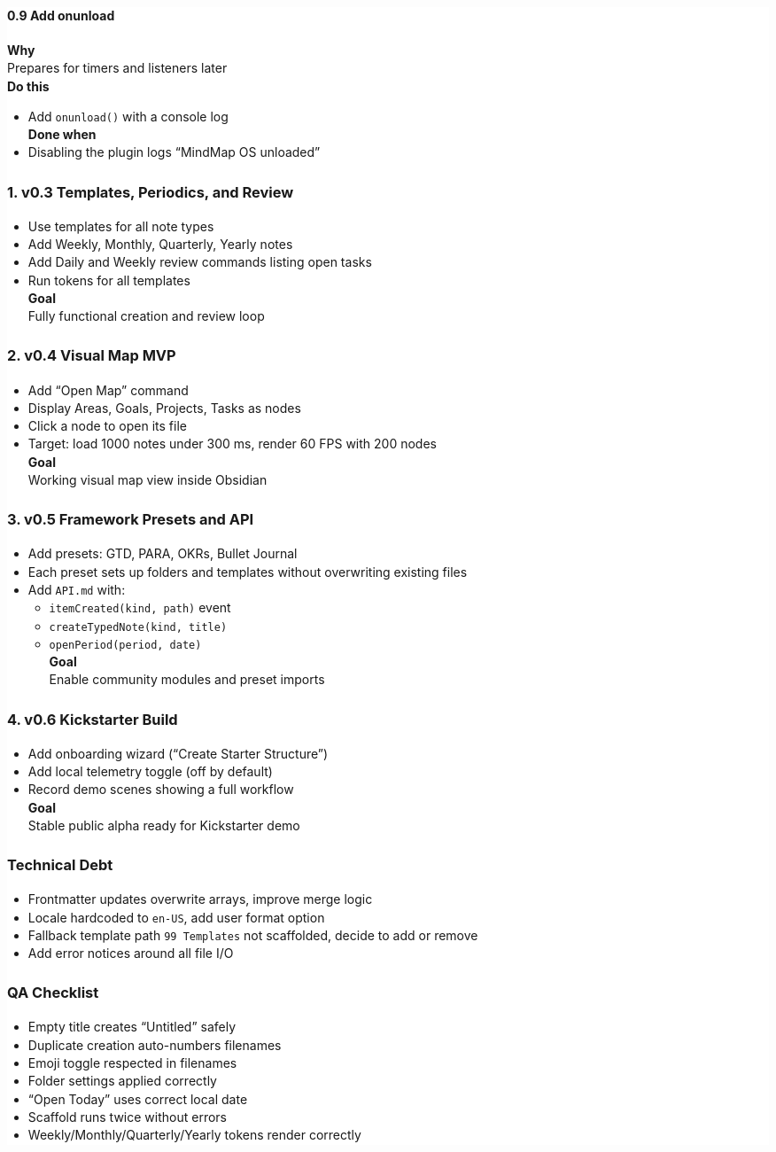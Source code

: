#### 0.9 Add onunload
**Why**  
Prepares for timers and listeners later  
**Do this**
- Add `onunload()` with a console log  
**Done when**
- Disabling the plugin logs “MindMap OS unloaded”

### 1. v0.3 Templates, Periodics, and Review
- Use templates for all note types  
- Add Weekly, Monthly, Quarterly, Yearly notes  
- Add Daily and Weekly review commands listing open tasks  
- Run tokens for all templates  
**Goal**  
Fully functional creation and review loop

### 2. v0.4 Visual Map MVP
- Add “Open Map” command  
- Display Areas, Goals, Projects, Tasks as nodes  
- Click a node to open its file  
- Target: load 1000 notes under 300 ms, render 60 FPS with 200 nodes  
**Goal**  
Working visual map view inside Obsidian

### 3. v0.5 Framework Presets and API
- Add presets: GTD, PARA, OKRs, Bullet Journal  
- Each preset sets up folders and templates without overwriting existing files  
- Add `API.md` with:  
  - `itemCreated(kind, path)` event  
  - `createTypedNote(kind, title)`  
  - `openPeriod(period, date)`  
**Goal**  
Enable community modules and preset imports

### 4. v0.6 Kickstarter Build
- Add onboarding wizard (“Create Starter Structure”)  
- Add local telemetry toggle (off by default)  
- Record demo scenes showing a full workflow  
**Goal**  
Stable public alpha ready for Kickstarter demo

### Technical Debt
- Frontmatter updates overwrite arrays, improve merge logic  
- Locale hardcoded to `en-US`, add user format option  
- Fallback template path `99 Templates` not scaffolded, decide to add or remove  
- Add error notices around all file I/O

### QA Checklist
- Empty title creates “Untitled” safely  
- Duplicate creation auto-numbers filenames  
- Emoji toggle respected in filenames  
- Folder settings applied correctly  
- “Open Today” uses correct local date  
- Scaffold runs twice without errors  
- Weekly/Monthly/Quarterly/Yearly tokens render correctly
